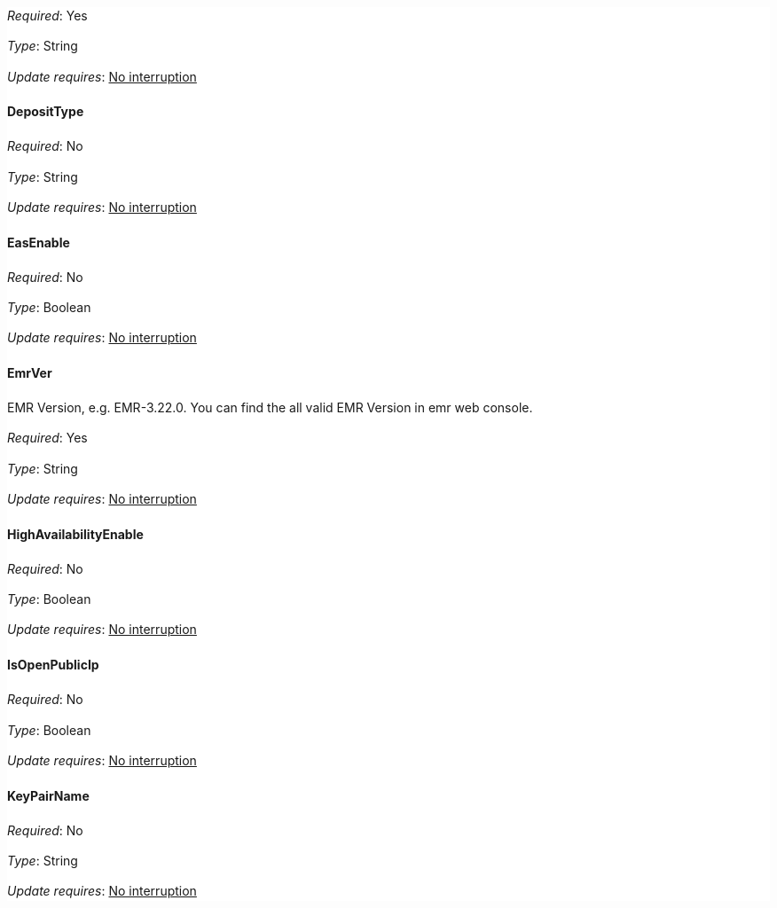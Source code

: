 _Required_: Yes

_Type_: String

_Update requires_: [No interruption](https://docs.aws.amazon.com/AWSCloudFormation/latest/UserGuide/using-cfn-updating-stacks-update-behaviors.html#update-no-interrupt)

#### DepositType

_Required_: No

_Type_: String

_Update requires_: [No interruption](https://docs.aws.amazon.com/AWSCloudFormation/latest/UserGuide/using-cfn-updating-stacks-update-behaviors.html#update-no-interrupt)

#### EasEnable

_Required_: No

_Type_: Boolean

_Update requires_: [No interruption](https://docs.aws.amazon.com/AWSCloudFormation/latest/UserGuide/using-cfn-updating-stacks-update-behaviors.html#update-no-interrupt)

#### EmrVer

EMR Version, e.g. EMR-3.22.0. You can find the all valid EMR Version in emr web console.

_Required_: Yes

_Type_: String

_Update requires_: [No interruption](https://docs.aws.amazon.com/AWSCloudFormation/latest/UserGuide/using-cfn-updating-stacks-update-behaviors.html#update-no-interrupt)

#### HighAvailabilityEnable

_Required_: No

_Type_: Boolean

_Update requires_: [No interruption](https://docs.aws.amazon.com/AWSCloudFormation/latest/UserGuide/using-cfn-updating-stacks-update-behaviors.html#update-no-interrupt)

#### IsOpenPublicIp

_Required_: No

_Type_: Boolean

_Update requires_: [No interruption](https://docs.aws.amazon.com/AWSCloudFormation/latest/UserGuide/using-cfn-updating-stacks-update-behaviors.html#update-no-interrupt)

#### KeyPairName

_Required_: No

_Type_: String

_Update requires_: [No interruption](https://docs.aws.amazon.com/AWSCloudFormation/latest/UserGuide/using-cfn-updating-stacks-update-behaviors.html#update-no-interrupt)
